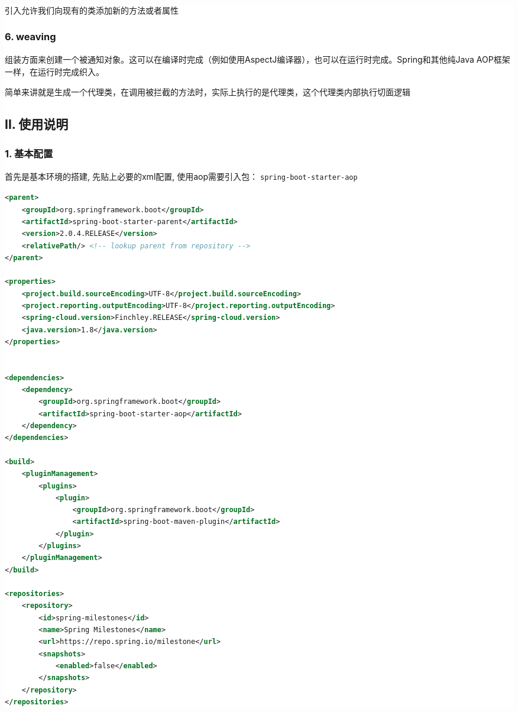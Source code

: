 引入允许我们向现有的类添加新的方法或者属性

### 6. weaving

组装方面来创建一个被通知对象。这可以在编译时完成（例如使用AspectJ编译器），也可以在运行时完成。Spring和其他纯Java AOP框架一样，在运行时完成织入。

简单来讲就是生成一个代理类，在调用被拦截的方法时，实际上执行的是代理类，这个代理类内部执行切面逻辑


## II. 使用说明

### 1. 基本配置

首先是基本环境的搭建, 先贴上必要的xml配置, 使用aop需要引入包： `spring-boot-starter-aop`

```xml
<parent>
    <groupId>org.springframework.boot</groupId>
    <artifactId>spring-boot-starter-parent</artifactId>
    <version>2.0.4.RELEASE</version>
    <relativePath/> <!-- lookup parent from repository -->
</parent>

<properties>
    <project.build.sourceEncoding>UTF-8</project.build.sourceEncoding>
    <project.reporting.outputEncoding>UTF-8</project.reporting.outputEncoding>
    <spring-cloud.version>Finchley.RELEASE</spring-cloud.version>
    <java.version>1.8</java.version>
</properties>


<dependencies>
    <dependency>
        <groupId>org.springframework.boot</groupId>
        <artifactId>spring-boot-starter-aop</artifactId>
    </dependency>
</dependencies>

<build>
    <pluginManagement>
        <plugins>
            <plugin>
                <groupId>org.springframework.boot</groupId>
                <artifactId>spring-boot-maven-plugin</artifactId>
            </plugin>
        </plugins>
    </pluginManagement>
</build>

<repositories>
    <repository>
        <id>spring-milestones</id>
        <name>Spring Milestones</name>
        <url>https://repo.spring.io/milestone</url>
        <snapshots>
            <enabled>false</enabled>
        </snapshots>
    </repository>
</repositories>
```
